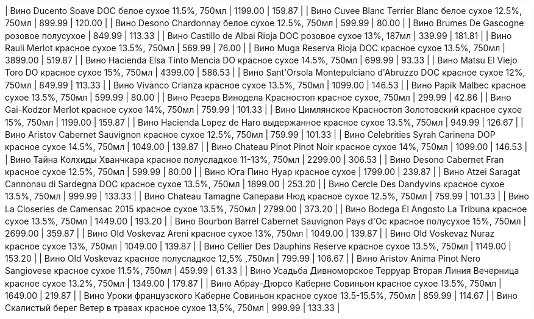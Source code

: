 | Вино Ducento Soave DOC белое сухое 11.5%, 750мл | 1199.00 | 159.87 |
| Вино Cuvee Blanc Terrier Blanc белое сухое 12.5%, 750мл | 899.99 | 120.00 |
| Вино Desono Chardonnay белое сухое 12.5%, 750мл | 599.99 | 80.00 |
| Вино Brumes De Gascogne розовое полусухое | 849.99 | 113.33 |
| Вино Castillo de Albai Rioja DOC розовое сухое 13%, 187мл | 339.99 | 181.81 |
| Вино Rauli Merlot красное сухое 13.5%, 750мл | 569.99 | 76.00 |
| Вино Muga Reserva Rioja DOC красное сухое 13.5%, 750мл | 3899.00 | 519.87 |
| Вино Hacienda Elsa Tinto Mencia DO красное сухое 14.5%, 750мл | 699.99 | 93.33 |
| Вино Matsu El Viejo Toro DO красное сухое 15%, 750мл | 4399.00 | 586.53 |
| Вино Sant'Orsola Montepulciano d'Abruzzo DOC красное сухое 12%, 750мл | 849.99 | 113.33 |
| Вино Vivanco Crianza красное сухое 13.5%, 750мл | 1099.00 | 146.53 |
| Вино Papik Malbec красное сухое 13.5%, 750мл | 599.99 | 80.00 |
| Вино Резерв Винодела Красностоп красное сухое, 750мл | 299.99 | 42.86 |
| Вино Gai-Kodzor Merlot красное сухое 14%, 750мл | 759.99 | 101.33 |
| Вино Цимлянское Красностоп Золотовский красное сухое 15%, 750мл | 1199.00 | 159.87 |
| Вино Hacienda Lopez de Haro выдержанное красное  сухое 13.5%, 750мл | 949.99 | 126.67 |
| Вино Aristov Cabernet Sauvignon красное сухое 12.5%, 750мл | 759.99 | 101.33 |
| Вино Celebrities Syrah Carinena DOP красное сухое 14.5%, 750мл | 1049.00 | 139.87 |
| Вино Chateau Pinot Pinot Noir красное сухое 14%, 750мл | 1099.00 | 146.53 |
| Вино Тайна Колхиды Хванчкара красное полусладкое 11-13%, 750мл | 2299.00 | 306.53 |
| Вино Desono Cabernet Fran красное сухое 12.5%, 750мл | 599.99 | 80.00 |
| Вино Юга Пино Нуар красное сухое | 1799.00 | 239.87 |
| Вино Atzei Saragat Cannonau di Sardegna DOC красное сухое 13.5%, 750мл | 1899.00 | 253.20 |
| Вино Cercle Des Dandyvins красное сухое 13.5%, 750мл | 999.99 | 133.33 |
| Вино Chateau Tamagne Саперави Нюд красное сухое 12.5%, 750мл | 759.99 | 101.33 |
| Вино La Closeries de Camensac 2015 красное сухое 13.5%, 750мл | 2799.00 | 373.20 |
| Вино Bodega El Angosto La Tribuna красное сухое 13.5%, 750мл | 1449.00 | 193.20 |
| Вино Bourbon Barrel Cabernet Sauvignon Pays d'Oc красное полусухое 15%, 750мл | 2699.00 | 359.87 |
| Вино Old Voskevaz Areni красное сухое 13%, 750мл | 1049.00 | 139.87 |
| Вино Old Voskevaz Nuraz красное сухое 13%, 750мл | 1049.00 | 139.87 |
| Вино Cellier Des Dauphins Reserve красное сухое 13.5%, 750мл | 1149.00 | 153.20 |
| Вино Old Voskevaz красное полусладкое 12,5% ,750мл | 799.99 | 106.67 |
| Вино Aristov Anima Pinot Nero Sangiovese красное сухое 11.5%, 750мл | 459.99 | 61.33 |
| Вино Усадьба Дивноморское Терруар Вторая Линия Вечерница красное сухое 13.2%, 750мл | 1349.00 | 179.87 |
| Вино Абрау-Дюрсо Каберне Совиньон красное сухое 13.5%, 750мл | 1649.00 | 219.87 |
| Вино Уроки французского Каберне Совиньон красное сухое 13.5-15.5%, 750мл | 859.99 | 114.67 |
| Вино Скалистый берег Ветер в травах красное сухое 13,5%, 750мл | 999.99 | 133.33 |